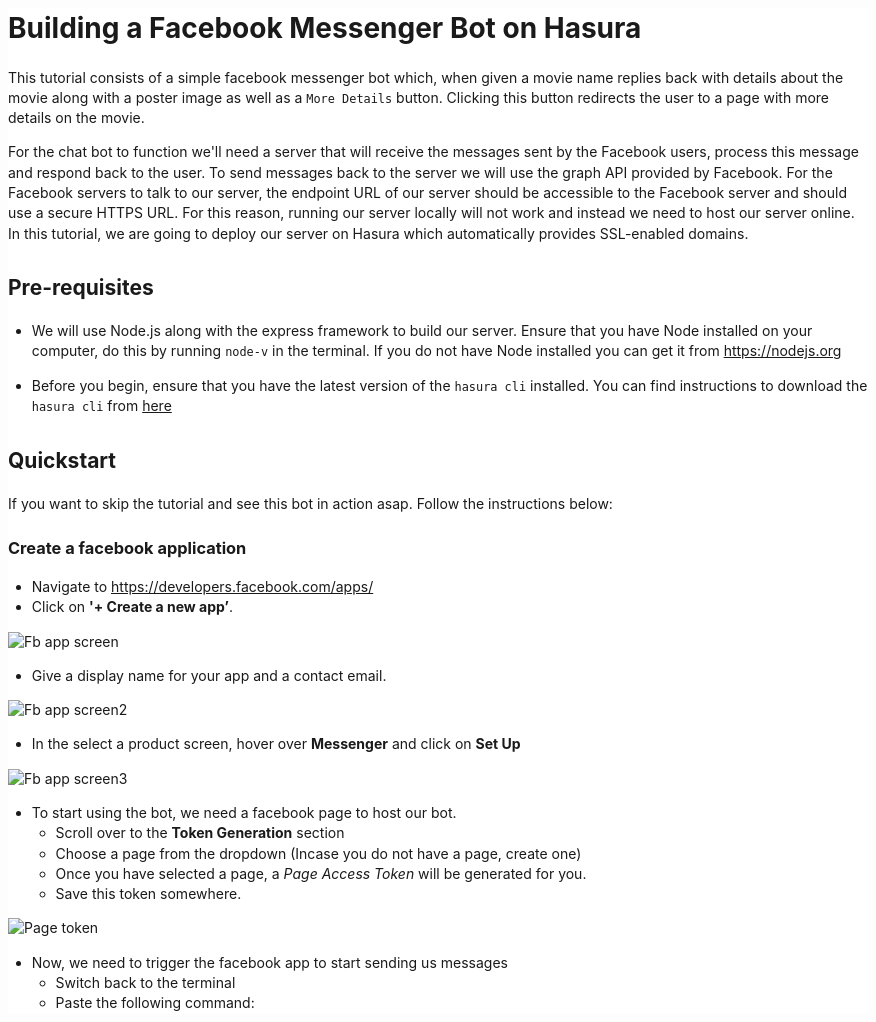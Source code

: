# Building a Facebook Messenger Bot on Hasura

This tutorial consists of a simple facebook messenger bot which, when given a movie name replies back with details about the movie along with a poster image as well as a `More Details` button. Clicking this button redirects the user to a page with more details on the movie.

For the chat bot to function we'll need a server that will receive the messages sent by the Facebook users, process this message and respond back to the user. To send messages back to the server we will use the graph API provided by Facebook. For the Facebook servers to talk to our server, the endpoint URL of our server should be accessible to the Facebook server and should use a secure HTTPS URL. For this reason, running our server locally will not work and instead we need to host our server online. In this tutorial, we are going to deploy our server on Hasura which automatically provides SSL-enabled domains.

## Pre-requisites

* We will use Node.js along with the express framework to build our server. Ensure that you have Node installed on your computer, do this by running `node-v` in the terminal. If you do not have Node installed you can get it from https://nodejs.org

* Before you begin, ensure that you have the latest version of the `hasura cli` installed. You can find instructions to download the `hasura cli` from [here](https://docs.hasura.io/0.15/manual/install-hasura-cli.html)

## Quickstart

If you want to skip the tutorial and see this bot in action asap. Follow the instructions below:

### Create a facebook application

* Navigate to https://developers.facebook.com/apps/
* Click on **'+ Create a new app’**.

![Fb app screen](https://raw.githubusercontent.com/jaisontj/hasura-fb-bot/master/assets/tutorial_fb_app_screen.png "fb app screen")

* Give a display name for your app and a contact email.

![Fb app screen2](https://raw.githubusercontent.com/jaisontj/hasura-fb-bot/master/assets/tutorial_fb_app_screen2.png "fb app screen2")

* In the select a product screen, hover over **Messenger** and click on **Set Up**

![Fb app screen3](https://raw.githubusercontent.com/jaisontj/hasura-fb-bot/master/assets/tutorial_fb_app_screen3.png "fb app screen3")

* To start using the bot, we need a facebook page to host our bot.
  + Scroll over to the **Token Generation** section
  + Choose a page from the dropdown (Incase you do not have a page, create one)
  + Once you have selected a page, a *Page Access Token* will be generated for you.
  + Save this token somewhere.

![Page token](https://raw.githubusercontent.com/jaisontj/hasura-fb-bot/master/assets/tutorial_fb_bot_page_token.png "Page token")

* Now, we need to trigger the facebook app to start sending us messages
  - Switch back to the terminal
  - Paste the following command:
